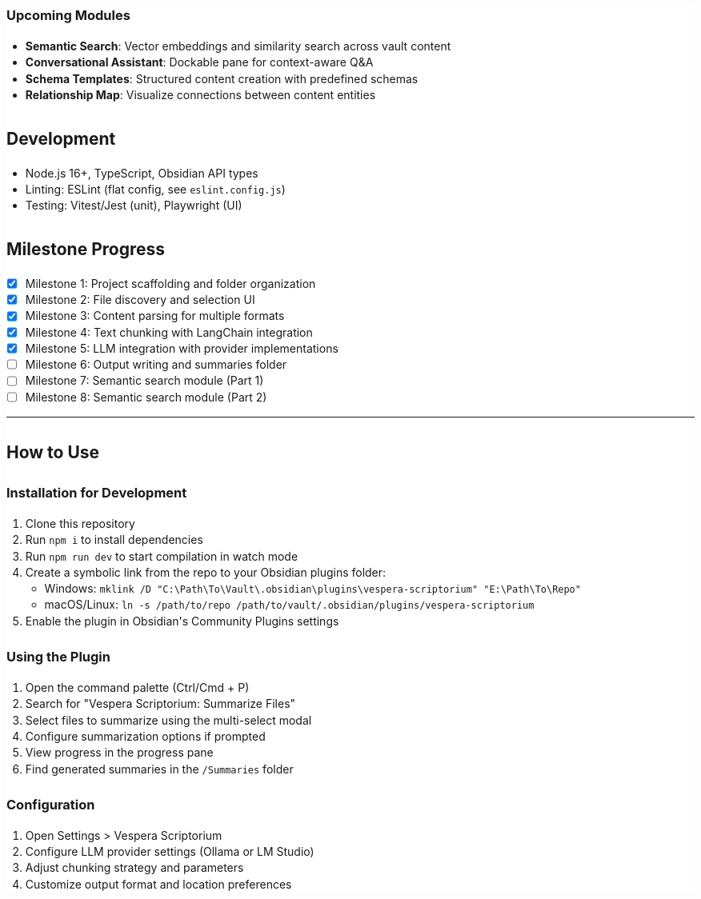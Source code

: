 ### Upcoming Modules

- **Semantic Search**: Vector embeddings and similarity search across vault content
- **Conversational Assistant**: Dockable pane for context-aware Q&A
- **Schema Templates**: Structured content creation with predefined schemas
- **Relationship Map**: Visualize connections between content entities

## Development

- Node.js 16+, TypeScript, Obsidian API types
- Linting: ESLint (flat config, see `eslint.config.js`)
- Testing: Vitest/Jest (unit), Playwright (UI)

## Milestone Progress

- [x] Milestone 1: Project scaffolding and folder organization
- [x] Milestone 2: File discovery and selection UI
- [x] Milestone 3: Content parsing for multiple formats
- [x] Milestone 4: Text chunking with LangChain integration
- [x] Milestone 5: LLM integration with provider implementations
- [ ] Milestone 6: Output writing and summaries folder
- [ ] Milestone 7: Semantic search module (Part 1)
- [ ] Milestone 8: Semantic search module (Part 2)

---

## How to Use

### Installation for Development

1. Clone this repository
2. Run `npm i` to install dependencies
3. Run `npm run dev` to start compilation in watch mode
4. Create a symbolic link from the repo to your Obsidian plugins folder:
   - Windows: `mklink /D "C:\Path\To\Vault\.obsidian\plugins\vespera-scriptorium" "E:\Path\To\Repo"`
   - macOS/Linux: `ln -s /path/to/repo /path/to/vault/.obsidian/plugins/vespera-scriptorium`
5. Enable the plugin in Obsidian's Community Plugins settings

### Using the Plugin

1. Open the command palette (Ctrl/Cmd + P)
2. Search for "Vespera Scriptorium: Summarize Files"
3. Select files to summarize using the multi-select modal
4. Configure summarization options if prompted
5. View progress in the progress pane
6. Find generated summaries in the `/Summaries` folder

### Configuration

1. Open Settings > Vespera Scriptorium
2. Configure LLM provider settings (Ollama or LM Studio)
3. Adjust chunking strategy and parameters
4. Customize output format and location preferences
